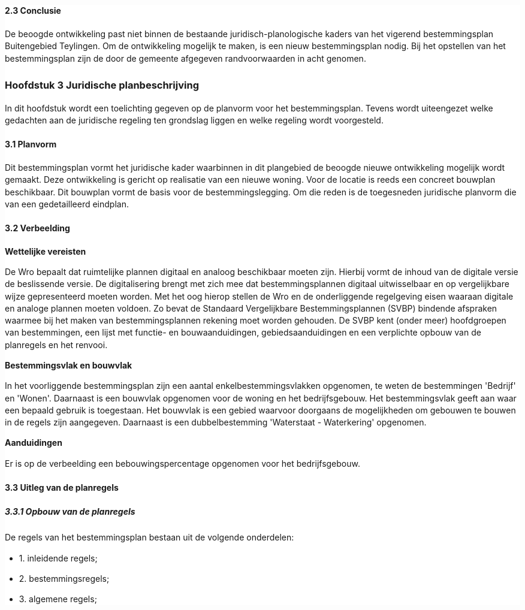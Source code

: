 #### 2\.3 Conclusie

De beoogde ontwikkeling past niet binnen de bestaande juridisch\-planologische kaders van het vigerend bestemmingsplan Buitengebied Teylingen. Om de ontwikkeling mogelijk te maken, is een nieuw bestemmingsplan nodig. Bij het opstellen van het bestemmingsplan zijn de door de gemeente afgegeven randvoorwaarden in acht genomen.

### Hoofdstuk 3 Juridische planbeschrijving

In dit hoofdstuk wordt een toelichting gegeven op de planvorm voor het bestemmingsplan. Tevens wordt uiteengezet welke gedachten aan de juridische regeling ten grondslag liggen en welke regeling wordt voorgesteld.

#### 3\.1 Planvorm

Dit bestemmingsplan vormt het juridische kader waarbinnen in dit plangebied de beoogde nieuwe ontwikkeling mogelijk wordt gemaakt. Deze ontwikkeling is gericht op realisatie van een nieuwe woning. Voor de locatie is reeds een concreet bouwplan beschikbaar. Dit bouwplan vormt de basis voor de bestemmingslegging. Om die reden is de toegesneden juridische planvorm die van een gedetailleerd eindplan.

#### 3\.2 Verbeelding

**Wettelijke vereisten**

De Wro bepaalt dat ruimtelijke plannen digitaal en analoog beschikbaar moeten zijn. Hierbij vormt de inhoud van de digitale versie de beslissende versie. De digitalisering brengt met zich mee dat bestemmingsplannen digitaal uitwisselbaar en op vergelijkbare wijze gepresenteerd moeten worden. Met het oog hierop stellen de Wro en de onderliggende regelgeving eisen waaraan digitale en analoge plannen moeten voldoen. Zo bevat de Standaard Vergelijkbare Bestemmingsplannen (SVBP) bindende afspraken waarmee bij het maken van bestemmingsplannen rekening moet worden gehouden. De SVBP kent (onder meer) hoofdgroepen van bestemmingen, een lijst met functie\- en bouwaanduidingen, gebiedsaanduidingen en een verplichte opbouw van de planregels en het renvooi.

**Bestemmingsvlak en bouwvlak**

In het voorliggende bestemmingsplan zijn een aantal enkelbestemmingsvlakken opgenomen, te weten de bestemmingen 'Bedrijf' en 'Wonen'. Daarnaast is een bouwvlak opgenomen voor de woning en het bedrijfsgebouw. Het bestemmingsvlak geeft aan waar een bepaald gebruik is toegestaan. Het bouwvlak is een gebied waarvoor doorgaans de mogelijkheden om gebouwen te bouwen in de regels zijn aangegeven. Daarnaast is een dubbelbestemming 'Waterstaat \- Waterkering' opgenomen.

**Aanduidingen**

Er is op de verbeelding een bebouwingspercentage opgenomen voor het bedrijfsgebouw.

#### 3\.3 Uitleg van de planregels

##### 3\.3\.1 Opbouw van de planregels

De regels van het bestemmingsplan bestaan uit de volgende onderdelen:

* 1\. inleidende regels;

* 2\. bestemmingsregels;

* 3\. algemene regels;
